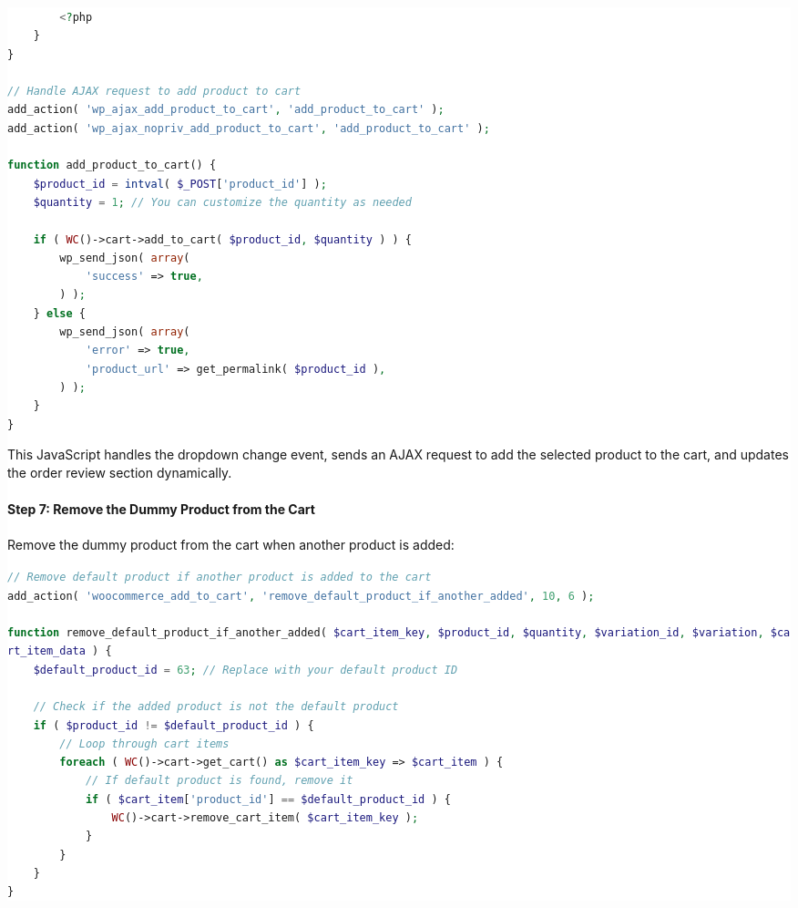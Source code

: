 ```php
        <?php
    }
}

// Handle AJAX request to add product to cart
add_action( 'wp_ajax_add_product_to_cart', 'add_product_to_cart' );
add_action( 'wp_ajax_nopriv_add_product_to_cart', 'add_product_to_cart' );

function add_product_to_cart() {
    $product_id = intval( $_POST['product_id'] );
    $quantity = 1; // You can customize the quantity as needed

    if ( WC()->cart->add_to_cart( $product_id, $quantity ) ) {
        wp_send_json( array(
            'success' => true,
        ) );
    } else {
        wp_send_json( array(
            'error' => true,
            'product_url' => get_permalink( $product_id ),
        ) );
    }
}
```

This JavaScript handles the dropdown change event, sends an AJAX request to add the selected product to the cart, and updates the order review section dynamically.

#### Step 7: Remove the Dummy Product from the Cart

Remove the dummy product from the cart when another product is added:

```php
// Remove default product if another product is added to the cart
add_action( 'woocommerce_add_to_cart', 'remove_default_product_if_another_added', 10, 6 );

function remove_default_product_if_another_added( $cart_item_key, $product_id, $quantity, $variation_id, $variation, $cart_item_data ) {
    $default_product_id = 63; // Replace with your default product ID

    // Check if the added product is not the default product
    if ( $product_id != $default_product_id ) {
        // Loop through cart items
        foreach ( WC()->cart->get_cart() as $cart_item_key => $cart_item ) {
            // If default product is found, remove it
            if ( $cart_item['product_id'] == $default_product_id ) {
                WC()->cart->remove_cart_item( $cart_item_key );
            }
        }
    }
}
```

